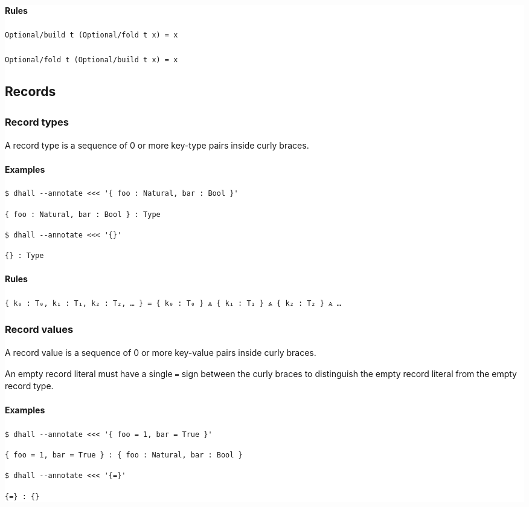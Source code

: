 #### Rules

```dhall
Optional/build t (Optional/fold t x) = x

Optional/fold t (Optional/build t x) = x
```

## Records

### Record types

A record type is a sequence of 0 or more key-type pairs inside curly braces.

#### Examples

```console
$ dhall --annotate <<< '{ foo : Natural, bar : Bool }'
```
```dhall
{ foo : Natural, bar : Bool } : Type
```

```console
$ dhall --annotate <<< '{}'
```
```dhall
{} : Type
```

#### Rules

```dhall
{ k₀ : T₀, k₁ : T₁, k₂ : T₂, … } = { k₀ : T₀ } ⩓ { k₁ : T₁ } ⩓ { k₂ : T₂ } ⩓ …
```

### Record values

A record value is a sequence of 0 or more key-value pairs inside curly braces.

An empty record literal must have a single `=` sign between the curly braces to
distinguish the empty record literal from the empty record type.

#### Examples

```console
$ dhall --annotate <<< '{ foo = 1, bar = True }'
```
```dhall
{ foo = 1, bar = True } : { foo : Natural, bar : Bool }
```

```console
$ dhall --annotate <<< '{=}'
```
```dhall
{=} : {}
```
